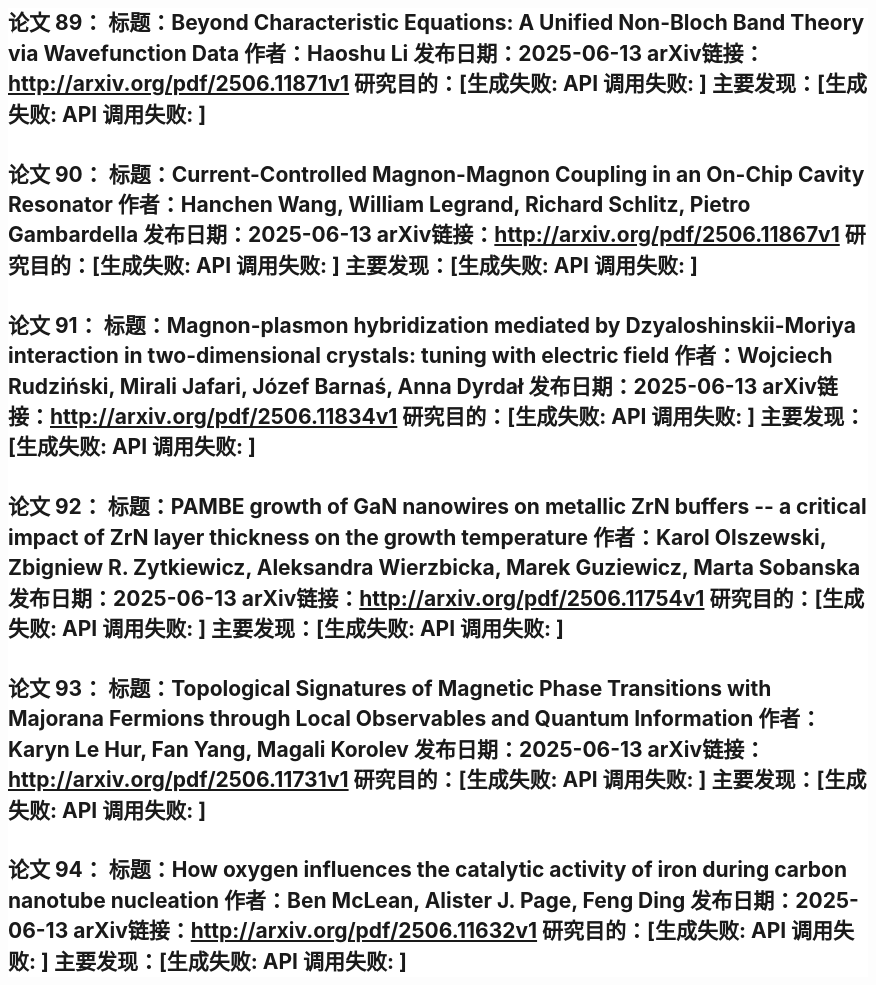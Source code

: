 论文 89：
标题：Beyond Characteristic Equations: A Unified Non-Bloch Band Theory via Wavefunction Data
作者：Haoshu Li
发布日期：2025-06-13
arXiv链接：http://arxiv.org/pdf/2506.11871v1
研究目的：[生成失败: API 调用失败: ]
主要发现：[生成失败: API 调用失败: ]
---

论文 90：
标题：Current-Controlled Magnon-Magnon Coupling in an On-Chip Cavity Resonator
作者：Hanchen Wang, William Legrand, Richard Schlitz, Pietro Gambardella
发布日期：2025-06-13
arXiv链接：http://arxiv.org/pdf/2506.11867v1
研究目的：[生成失败: API 调用失败: ]
主要发现：[生成失败: API 调用失败: ]
---

论文 91：
标题：Magnon-plasmon hybridization mediated by Dzyaloshinskii-Moriya interaction in two-dimensional crystals: tuning with electric field
作者：Wojciech Rudziński, Mirali Jafari, Józef Barnaś, Anna Dyrdał
发布日期：2025-06-13
arXiv链接：http://arxiv.org/pdf/2506.11834v1
研究目的：[生成失败: API 调用失败: ]
主要发现：[生成失败: API 调用失败: ]
---

论文 92：
标题：PAMBE growth of GaN nanowires on metallic ZrN buffers -- a critical impact of ZrN layer thickness on the growth temperature
作者：Karol Olszewski, Zbigniew R. Zytkiewicz, Aleksandra Wierzbicka, Marek Guziewicz, Marta Sobanska
发布日期：2025-06-13
arXiv链接：http://arxiv.org/pdf/2506.11754v1
研究目的：[生成失败: API 调用失败: ]
主要发现：[生成失败: API 调用失败: ]
---

论文 93：
标题：Topological Signatures of Magnetic Phase Transitions with Majorana Fermions through Local Observables and Quantum Information
作者：Karyn Le Hur, Fan Yang, Magali Korolev
发布日期：2025-06-13
arXiv链接：http://arxiv.org/pdf/2506.11731v1
研究目的：[生成失败: API 调用失败: ]
主要发现：[生成失败: API 调用失败: ]
---

论文 94：
标题：How oxygen influences the catalytic activity of iron during carbon nanotube nucleation
作者：Ben McLean, Alister J. Page, Feng Ding
发布日期：2025-06-13
arXiv链接：http://arxiv.org/pdf/2506.11632v1
研究目的：[生成失败: API 调用失败: ]
主要发现：[生成失败: API 调用失败: ]
---
